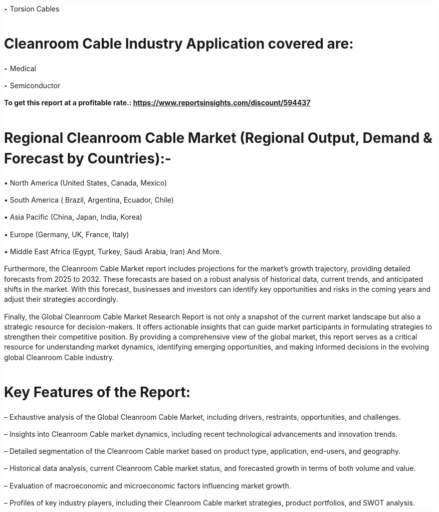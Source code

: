 ‣ Torsion Cables

# <strong>Cleanroom Cable Industry Application covered are:</strong>

‣ Medical

‣  Semiconductor

<strong>To get this report at a profitable rate.: <a href=https://www.reportsinsights.com/discount/594437>https://www.reportsinsights.com/discount/594437</a></strong>

# <strong>Regional Cleanroom Cable Market (Regional Output, Demand &amp; Forecast by Countries):-</strong>

• North America (United States, Canada, Mexico)

• South America ( Brazil, Argentina, Ecuador, Chile)

• Asia Pacific (China, Japan, India, Korea)

• Europe (Germany, UK, France, Italy)

• Middle East Africa (Egypt, Turkey, Saudi Arabia, Iran) And More.

Furthermore, the Cleanroom Cable Market report includes projections for the market’s growth trajectory, providing detailed forecasts from 2025 to 2032. These forecasts are based on a robust analysis of historical data, current trends, and anticipated shifts in the market. With this forecast, businesses and investors can identify key opportunities and risks in the coming years and adjust their strategies accordingly.

Finally, the Global Cleanroom Cable Market Research Report is not only a snapshot of the current market landscape but also a strategic resource for decision-makers. It offers actionable insights that can guide market participants in formulating strategies to strengthen their competitive position. By providing a comprehensive view of the global market, this report serves as a critical resource for understanding market dynamics, identifying emerging opportunities, and making informed decisions in the evolving global Cleanroom Cable industry.

# <strong>Key Features of the Report:</strong>

– Exhaustive analysis of the Global Cleanroom Cable Market, including drivers, restraints, opportunities, and challenges.

– Insights into Cleanroom Cable market dynamics, including recent technological advancements and innovation trends.

– Detailed segmentation of the Cleanroom Cable market based on product type, application, end-users, and geography.

– Historical data analysis, current Cleanroom Cable market status, and forecasted growth in terms of both volume and value.

– Evaluation of macroeconomic and microeconomic factors influencing market growth.

– Profiles of key industry players, including their Cleanroom Cable market strategies, product portfolios, and SWOT analysis.
